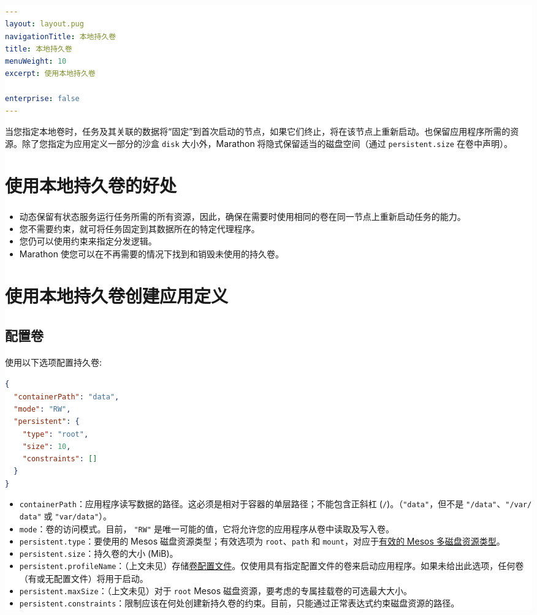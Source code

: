 ```yaml
---
layout: layout.pug
navigationTitle: 本地持久卷
title: 本地持久卷
menuWeight: 10
excerpt: 使用本地持久卷

enterprise: false
---
```




当您指定本地卷时，任务及其关联的数据将“固定”到首次启动的节点，如果它们终止，将在该节点上重新启动。也保留应用程序所需的资源。除了您指定为应用定义一部分的沙盒 `disk` 大小外，Marathon 将隐式保留适当的磁盘空间（通过 `persistent.size` 在卷中声明）。

# 使用本地持久卷的好处

- 动态保留有状态服务运行任务所需的所有资源，因此，确保在需要时使用相同的卷在同一节点上重新启动任务的能力。
- 您不需要约束，就可将任务固定到其数据所在的特定代理程序。
- 您仍可以使用约束来指定分发逻辑。
- Marathon 使您可以在不再需要的情况下找到和销毁未使用的持久卷。

# 使用本地持久卷创建应用定义

## 配置卷

使用以下选项配置持久卷:

```json
{
  "containerPath": "data",
  "mode": "RW",
  "persistent": {
    "type": "root",
    "size": 10,
    "constraints": []
  }
}
```

- `containerPath`：应用程序读写数据的路径。这必须是相对于容器的单层路径；不能包含正斜杠 (`/`)。（`"data"`，但不是 `"/data"`、`"/var/data"` 或 `"var/data"`）。
- `mode`：卷的访问模式。目前， `"RW"` 是唯一可能的值，它将允许您的应用程序从卷中读取及写入卷。
- `persistent.type`：要使用的 Mesos 磁盘资源类型；有效选项为 `root`、`path` 和 `mount`，对应于[有效的 Mesos 多磁盘资源类型](http://mesos.apache.org/documentation/latest/multiple-disk/)。
- `persistent.size`：持久卷的大小 (MiB)。
- `persistent.profileName`：（上文未见）存储[卷配置文件](https://docs.mesosphere.com/services/storage/latest/terminology-and-concepts/#volume-profile)。仅使用具有指定配置文件的卷来启动应用程序。如果未给出此选项，任何卷（有或无配置文件）将用于启动。
- `persistent.maxSize`：（上文未见）对于 `root` Mesos 磁盘资源，要考虑的专属挂载卷的可选最大大小。
- `persistent.constraints`：限制应该在何处创建新持久卷的约束。目前，只能通过正常表达式约束磁盘资源的路径。

